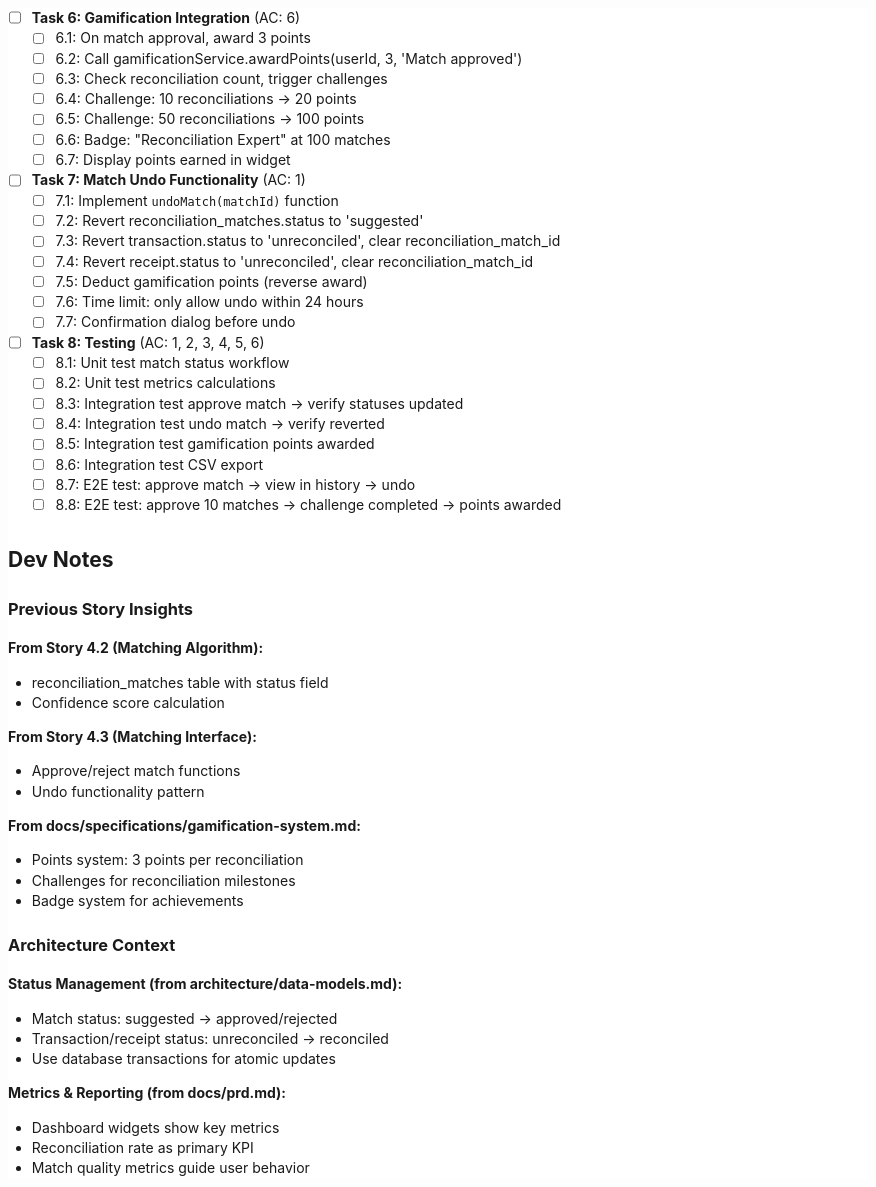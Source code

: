 - [ ] **Task 6: Gamification Integration** (AC: 6)
  - [ ] 6.1: On match approval, award 3 points
  - [ ] 6.2: Call gamificationService.awardPoints(userId, 3, 'Match approved')
  - [ ] 6.3: Check reconciliation count, trigger challenges
  - [ ] 6.4: Challenge: 10 reconciliations → 20 points
  - [ ] 6.5: Challenge: 50 reconciliations → 100 points
  - [ ] 6.6: Badge: "Reconciliation Expert" at 100 matches
  - [ ] 6.7: Display points earned in widget

- [ ] **Task 7: Match Undo Functionality** (AC: 1)
  - [ ] 7.1: Implement `undoMatch(matchId)` function
  - [ ] 7.2: Revert reconciliation_matches.status to 'suggested'
  - [ ] 7.3: Revert transaction.status to 'unreconciled', clear reconciliation_match_id
  - [ ] 7.4: Revert receipt.status to 'unreconciled', clear reconciliation_match_id
  - [ ] 7.5: Deduct gamification points (reverse award)
  - [ ] 7.6: Time limit: only allow undo within 24 hours
  - [ ] 7.7: Confirmation dialog before undo

- [ ] **Task 8: Testing** (AC: 1, 2, 3, 4, 5, 6)
  - [ ] 8.1: Unit test match status workflow
  - [ ] 8.2: Unit test metrics calculations
  - [ ] 8.3: Integration test approve match → verify statuses updated
  - [ ] 8.4: Integration test undo match → verify reverted
  - [ ] 8.5: Integration test gamification points awarded
  - [ ] 8.6: Integration test CSV export
  - [ ] 8.7: E2E test: approve match → view in history → undo
  - [ ] 8.8: E2E test: approve 10 matches → challenge completed → points awarded

## Dev Notes

### Previous Story Insights

**From Story 4.2 (Matching Algorithm):**
- reconciliation_matches table with status field
- Confidence score calculation

**From Story 4.3 (Matching Interface):**
- Approve/reject match functions
- Undo functionality pattern

**From docs/specifications/gamification-system.md:**
- Points system: 3 points per reconciliation
- Challenges for reconciliation milestones
- Badge system for achievements

### Architecture Context

**Status Management (from architecture/data-models.md):**
- Match status: suggested → approved/rejected
- Transaction/receipt status: unreconciled → reconciled
- Use database transactions for atomic updates

**Metrics & Reporting (from docs/prd.md):**
- Dashboard widgets show key metrics
- Reconciliation rate as primary KPI
- Match quality metrics guide user behavior
